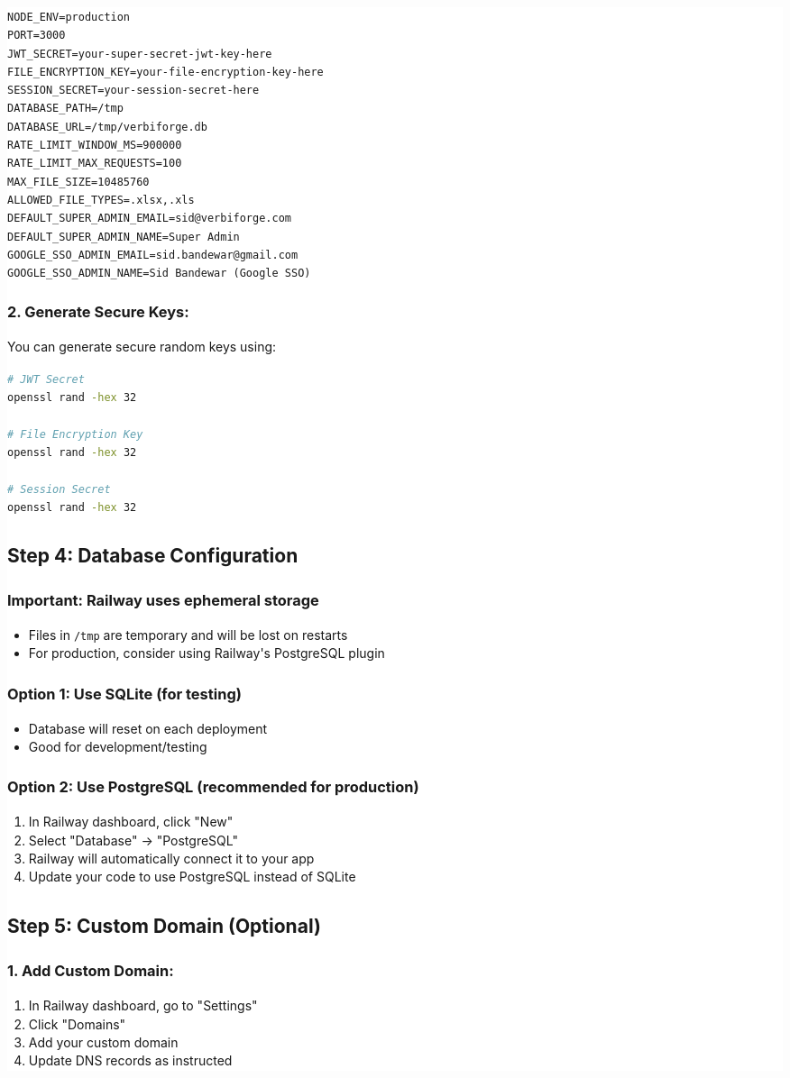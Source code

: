 ```env
NODE_ENV=production
PORT=3000
JWT_SECRET=your-super-secret-jwt-key-here
FILE_ENCRYPTION_KEY=your-file-encryption-key-here
SESSION_SECRET=your-session-secret-here
DATABASE_PATH=/tmp
DATABASE_URL=/tmp/verbiforge.db
RATE_LIMIT_WINDOW_MS=900000
RATE_LIMIT_MAX_REQUESTS=100
MAX_FILE_SIZE=10485760
ALLOWED_FILE_TYPES=.xlsx,.xls
DEFAULT_SUPER_ADMIN_EMAIL=sid@verbiforge.com
DEFAULT_SUPER_ADMIN_NAME=Super Admin
GOOGLE_SSO_ADMIN_EMAIL=sid.bandewar@gmail.com
GOOGLE_SSO_ADMIN_NAME=Sid Bandewar (Google SSO)
```

### 2. Generate Secure Keys:
You can generate secure random keys using:
```bash
# JWT Secret
openssl rand -hex 32

# File Encryption Key
openssl rand -hex 32

# Session Secret
openssl rand -hex 32
```

## Step 4: Database Configuration

### Important: Railway uses ephemeral storage
- Files in `/tmp` are temporary and will be lost on restarts
- For production, consider using Railway's PostgreSQL plugin

### Option 1: Use SQLite (for testing)
- Database will reset on each deployment
- Good for development/testing

### Option 2: Use PostgreSQL (recommended for production)
1. In Railway dashboard, click "New"
2. Select "Database" → "PostgreSQL"
3. Railway will automatically connect it to your app
4. Update your code to use PostgreSQL instead of SQLite

## Step 5: Custom Domain (Optional)

### 1. Add Custom Domain:
1. In Railway dashboard, go to "Settings"
2. Click "Domains"
3. Add your custom domain
4. Update DNS records as instructed

